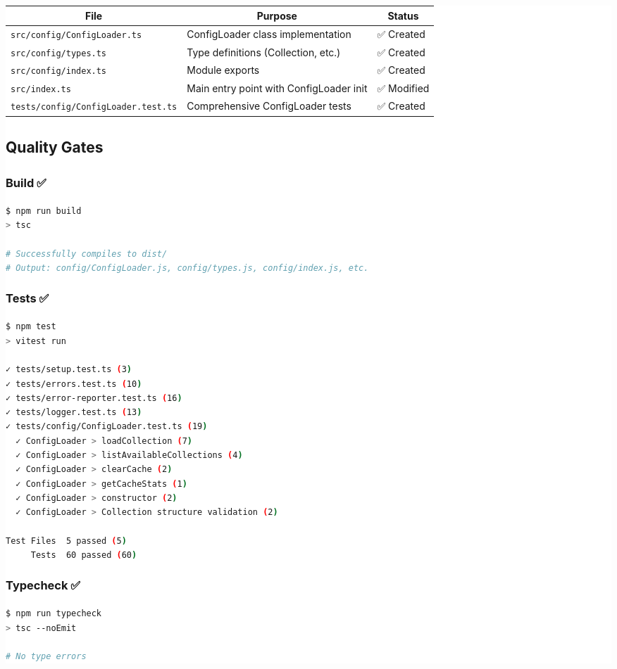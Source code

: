| File                                | Purpose                                 | Status      |
| ----------------------------------- | --------------------------------------- | ----------- |
| `src/config/ConfigLoader.ts`        | ConfigLoader class implementation       | ✅ Created  |
| `src/config/types.ts`               | Type definitions (Collection, etc.)     | ✅ Created  |
| `src/config/index.ts`               | Module exports                          | ✅ Created  |
| `src/index.ts`                      | Main entry point with ConfigLoader init | ✅ Modified |
| `tests/config/ConfigLoader.test.ts` | Comprehensive ConfigLoader tests        | ✅ Created  |

## Quality Gates

### Build ✅

```bash
$ npm run build
> tsc

# Successfully compiles to dist/
# Output: config/ConfigLoader.js, config/types.js, config/index.js, etc.
```

### Tests ✅

```bash
$ npm test
> vitest run

✓ tests/setup.test.ts (3)
✓ tests/errors.test.ts (10)
✓ tests/error-reporter.test.ts (16)
✓ tests/logger.test.ts (13)
✓ tests/config/ConfigLoader.test.ts (19)
  ✓ ConfigLoader > loadCollection (7)
  ✓ ConfigLoader > listAvailableCollections (4)
  ✓ ConfigLoader > clearCache (2)
  ✓ ConfigLoader > getCacheStats (1)
  ✓ ConfigLoader > constructor (2)
  ✓ ConfigLoader > Collection structure validation (2)

Test Files  5 passed (5)
     Tests  60 passed (60)
```

### Typecheck ✅

```bash
$ npm run typecheck
> tsc --noEmit

# No type errors
```
